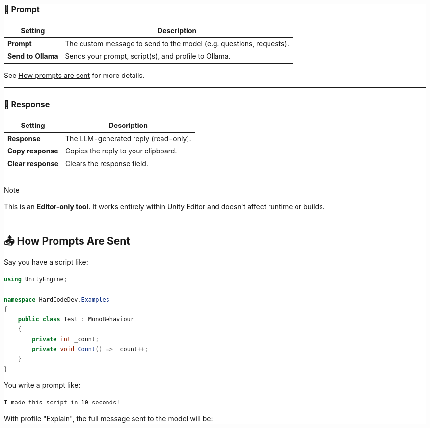 
### 💬 Prompt

| Setting             | Description |
|---------------------|-------------|
| **Prompt**          | The custom message to send to the model (e.g. questions, requests). |
| **Send to Ollama**  | Sends your prompt, script(s), and profile to Ollama. |

See [How prompts are sent](#how-prompts-are-sent) for more details.

---

### 🤖 Response

| Setting             | Description |
|---------------------|-------------|
| **Response**        | The LLM-generated reply (read-only). |
| **Copy response**   | Copies the reply to your clipboard. |
| **Clear response**  | Clears the response field. |

---

> [!NOTE]
> This is an **Editor-only tool**. It works entirely within Unity Editor and doesn't affect runtime or builds.

---

## 📤 How Prompts Are Sent

Say you have a script like:

```csharp
using UnityEngine;

namespace HardCodeDev.Examples
{
    public class Test : MonoBehaviour
    {
        private int _count;
        private void Count() => _count++;
    }
}
```

You write a prompt like:

```
I made this script in 10 seconds!
```

With profile "Explain", the full message sent to the model will be:
